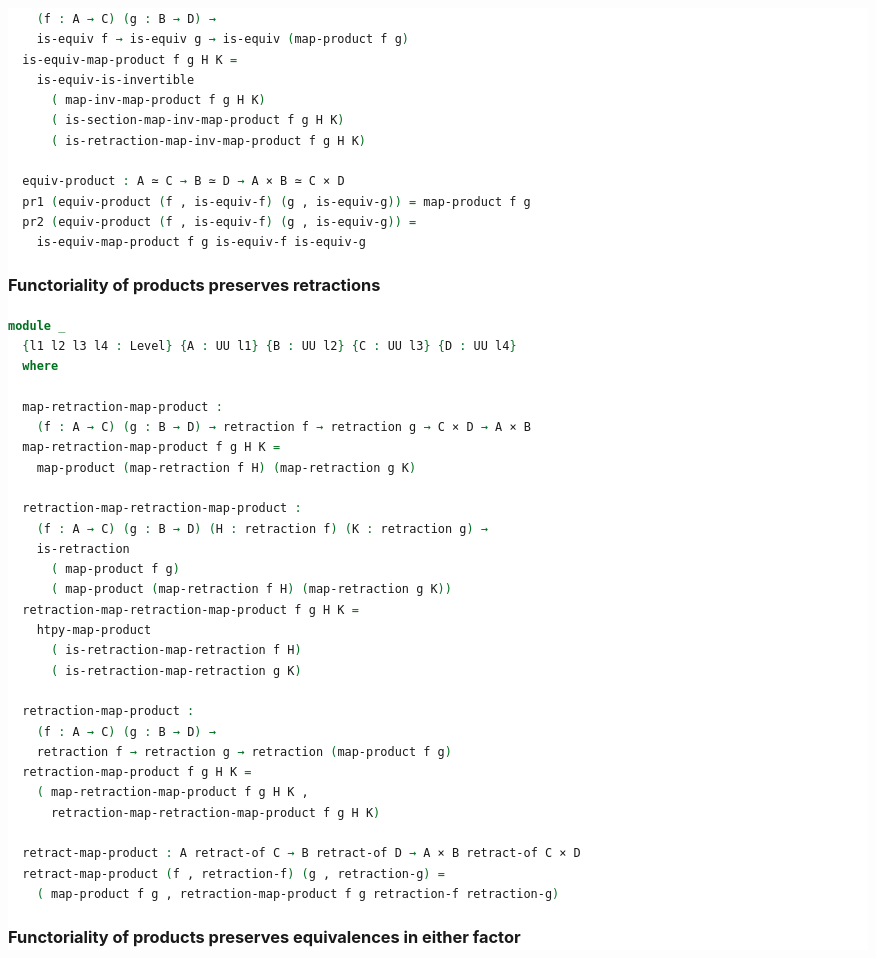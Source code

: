 ```agda
    (f : A → C) (g : B → D) →
    is-equiv f → is-equiv g → is-equiv (map-product f g)
  is-equiv-map-product f g H K =
    is-equiv-is-invertible
      ( map-inv-map-product f g H K)
      ( is-section-map-inv-map-product f g H K)
      ( is-retraction-map-inv-map-product f g H K)

  equiv-product : A ≃ C → B ≃ D → A × B ≃ C × D
  pr1 (equiv-product (f , is-equiv-f) (g , is-equiv-g)) = map-product f g
  pr2 (equiv-product (f , is-equiv-f) (g , is-equiv-g)) =
    is-equiv-map-product f g is-equiv-f is-equiv-g
```

### Functoriality of products preserves retractions

```agda
module _
  {l1 l2 l3 l4 : Level} {A : UU l1} {B : UU l2} {C : UU l3} {D : UU l4}
  where

  map-retraction-map-product :
    (f : A → C) (g : B → D) → retraction f → retraction g → C × D → A × B
  map-retraction-map-product f g H K =
    map-product (map-retraction f H) (map-retraction g K)

  retraction-map-retraction-map-product :
    (f : A → C) (g : B → D) (H : retraction f) (K : retraction g) →
    is-retraction
      ( map-product f g)
      ( map-product (map-retraction f H) (map-retraction g K))
  retraction-map-retraction-map-product f g H K =
    htpy-map-product
      ( is-retraction-map-retraction f H)
      ( is-retraction-map-retraction g K)

  retraction-map-product :
    (f : A → C) (g : B → D) →
    retraction f → retraction g → retraction (map-product f g)
  retraction-map-product f g H K =
    ( map-retraction-map-product f g H K ,
      retraction-map-retraction-map-product f g H K)

  retract-map-product : A retract-of C → B retract-of D → A × B retract-of C × D
  retract-map-product (f , retraction-f) (g , retraction-g) =
    ( map-product f g , retraction-map-product f g retraction-f retraction-g)
```

### Functoriality of products preserves equivalences in either factor

